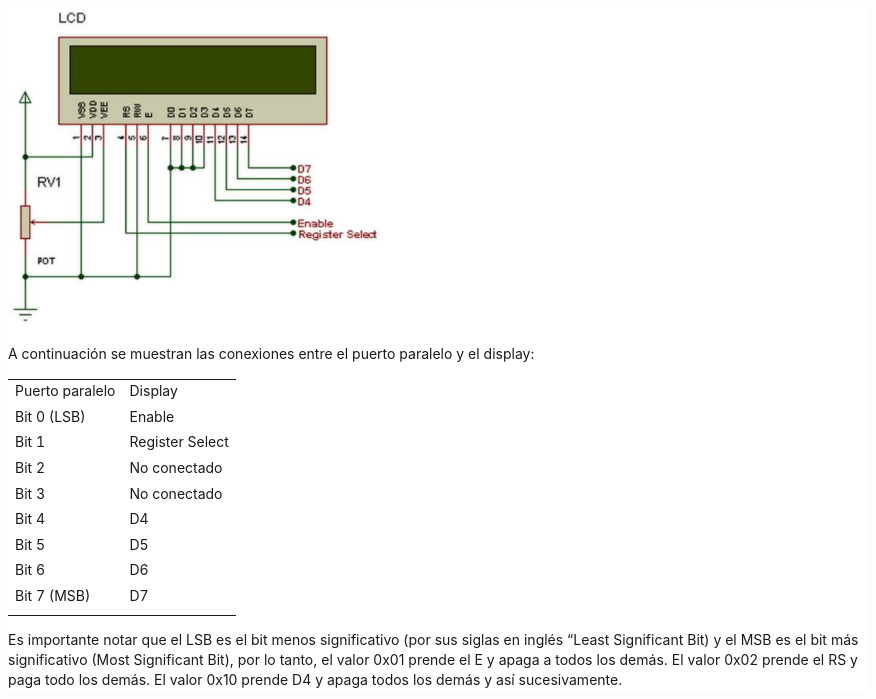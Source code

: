 <img src="./media/image19.jpeg" width="376" height="317" />


A continuación se muestran las conexiones entre el puerto paralelo y el
display:

|                   |                   |
|-------------------|-------------------|
| Puerto paralelo   | Display           |
| Bit 0 (LSB)       | Enable            |
| Bit 1             | Register Select   |
| Bit 2             | No conectado      |
| Bit 3             | No conectado      |
| Bit 4             | D4                |
| Bit 5             | D5                |
| Bit 6             | D6                |
| Bit 7 (MSB)       | D7                |
|                   |                   |

Es importante notar que el LSB es el bit menos significativo (por sus
siglas en inglés “Least Significant Bit) y el MSB es el bit más
significativo (Most Significant Bit), por lo tanto, el valor 0x01 prende
el E y apaga a todos los demás. El valor 0x02 prende el RS y paga todo
los demás. El valor 0x10 prende D4 y apaga todos los demás y así
sucesivamente.
